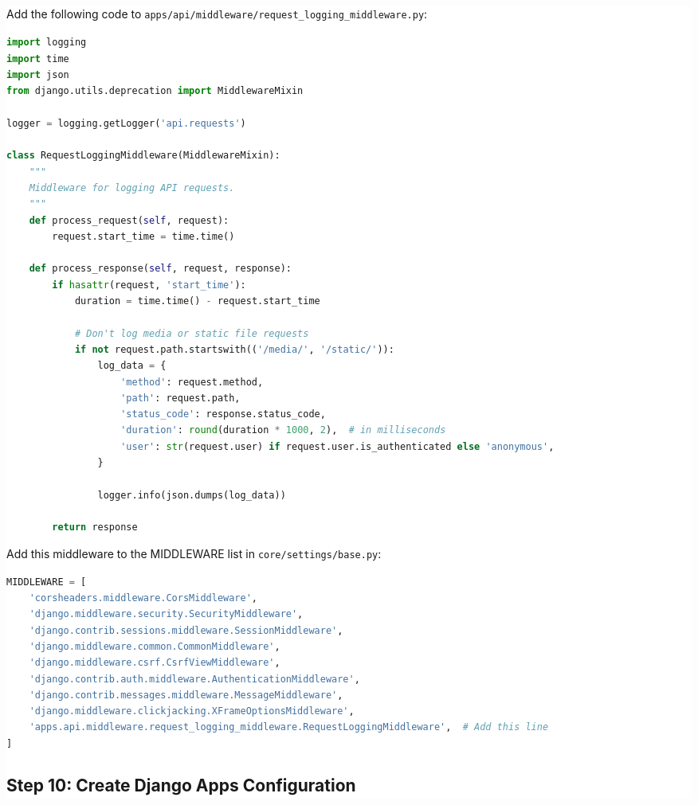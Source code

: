 Add the following code to `apps/api/middleware/request_logging_middleware.py`:

```python
import logging
import time
import json
from django.utils.deprecation import MiddlewareMixin

logger = logging.getLogger('api.requests')

class RequestLoggingMiddleware(MiddlewareMixin):
    """
    Middleware for logging API requests.
    """
    def process_request(self, request):
        request.start_time = time.time()
    
    def process_response(self, request, response):
        if hasattr(request, 'start_time'):
            duration = time.time() - request.start_time
            
            # Don't log media or static file requests
            if not request.path.startswith(('/media/', '/static/')):
                log_data = {
                    'method': request.method,
                    'path': request.path,
                    'status_code': response.status_code,
                    'duration': round(duration * 1000, 2),  # in milliseconds
                    'user': str(request.user) if request.user.is_authenticated else 'anonymous',
                }
                
                logger.info(json.dumps(log_data))
        
        return response
```

Add this middleware to the MIDDLEWARE list in `core/settings/base.py`:

```python
MIDDLEWARE = [
    'corsheaders.middleware.CorsMiddleware',
    'django.middleware.security.SecurityMiddleware',
    'django.contrib.sessions.middleware.SessionMiddleware',
    'django.middleware.common.CommonMiddleware',
    'django.middleware.csrf.CsrfViewMiddleware',
    'django.contrib.auth.middleware.AuthenticationMiddleware',
    'django.contrib.messages.middleware.MessageMiddleware',
    'django.middleware.clickjacking.XFrameOptionsMiddleware',
    'apps.api.middleware.request_logging_middleware.RequestLoggingMiddleware',  # Add this line
]
```

## Step 10: Create Django Apps Configuration
